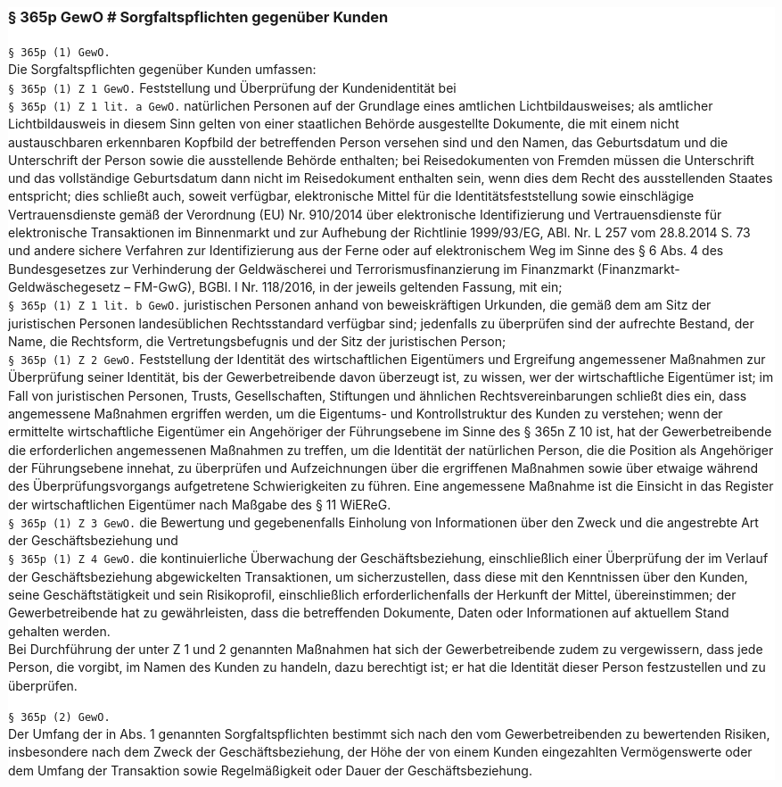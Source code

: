 ### § 365p GewO # Sorgfaltspflichten gegenüber Kunden

`§ 365p (1) GewO.`  
Die Sorgfaltspflichten gegenüber Kunden umfassen:  
`§ 365p (1) Z 1 GewO.`
Feststellung und Überprüfung der Kundenidentität bei  
`§ 365p (1) Z 1 lit. a GewO.`
natürlichen Personen auf der Grundlage eines amtlichen Lichtbildausweises; als amtlicher Lichtbildausweis in diesem Sinn gelten von einer staatlichen Behörde ausgestellte Dokumente, die mit einem nicht austauschbaren erkennbaren Kopfbild der betreffenden Person versehen sind und den Namen, das Geburtsdatum und die Unterschrift der Person sowie die ausstellende Behörde enthalten; bei Reisedokumenten von Fremden müssen die Unterschrift und das vollständige Geburtsdatum dann nicht im Reisedokument enthalten sein, wenn dies dem Recht des ausstellenden Staates entspricht; dies schließt auch, soweit verfügbar, elektronische Mittel für die Identitätsfeststellung sowie einschlägige Vertrauensdienste gemäß der Verordnung (EU) Nr. 910/2014 über elektronische Identifizierung und Vertrauensdienste für elektronische Transaktionen im Binnenmarkt und zur Aufhebung der Richtlinie 1999/93/EG, ABl. Nr. L 257 vom 28.8.2014 S. 73 und andere sichere Verfahren zur Identifizierung aus der Ferne oder auf elektronischem Weg im Sinne des § 6 Abs. 4 des Bundesgesetzes zur Verhinderung der Geldwäscherei und Terrorismusfinanzierung im Finanzmarkt (Finanzmarkt-Geldwäschegesetz – FM-GwG), BGBl. I Nr. 118/2016, in der jeweils geltenden Fassung, mit ein;  
`§ 365p (1) Z 1 lit. b GewO.`
juristischen Personen anhand von beweiskräftigen Urkunden, die gemäß dem am Sitz der juristischen Personen landesüblichen Rechtsstandard verfügbar sind; jedenfalls zu überprüfen sind der aufrechte Bestand, der Name, die Rechtsform, die Vertretungsbefugnis und der Sitz der juristischen Person;  
`§ 365p (1) Z 2 GewO.`
Feststellung der Identität des wirtschaftlichen Eigentümers und Ergreifung angemessener Maßnahmen zur Überprüfung seiner Identität, bis der Gewerbetreibende davon überzeugt ist, zu wissen, wer der wirtschaftliche Eigentümer ist; im Fall von juristischen Personen, Trusts, Gesellschaften, Stiftungen und ähnlichen Rechtsvereinbarungen schließt dies ein, dass angemessene Maßnahmen ergriffen werden, um die Eigentums- und Kontrollstruktur des Kunden zu verstehen; wenn der ermittelte wirtschaftliche Eigentümer ein Angehöriger der Führungsebene im Sinne des § 365n Z 10 ist, hat der Gewerbetreibende die erforderlichen angemessenen Maßnahmen zu treffen, um die Identität der natürlichen Person, die die Position als Angehöriger der Führungsebene innehat, zu überprüfen und Aufzeichnungen über die ergriffenen Maßnahmen sowie über etwaige während des Überprüfungsvorgangs aufgetretene Schwierigkeiten zu führen. Eine angemessene Maßnahme ist die Einsicht in das Register der wirtschaftlichen Eigentümer nach Maßgabe des § 11 WiEReG.  
`§ 365p (1) Z 3 GewO.`
die Bewertung und gegebenenfalls Einholung von Informationen über den Zweck und die angestrebte Art der Geschäftsbeziehung und  
`§ 365p (1) Z 4 GewO.`
die kontinuierliche Überwachung der Geschäftsbeziehung, einschließlich einer Überprüfung der im Verlauf der Geschäftsbeziehung abgewickelten Transaktionen, um sicherzustellen, dass diese mit den Kenntnissen über den Kunden, seine Geschäftstätigkeit und sein Risikoprofil, einschließlich erforderlichenfalls der Herkunft der Mittel, übereinstimmen; der Gewerbetreibende hat zu gewährleisten, dass die betreffenden Dokumente, Daten oder Informationen auf aktuellem Stand gehalten werden.  
Bei Durchführung der unter Z 1 und 2 genannten Maßnahmen hat sich der Gewerbetreibende zudem zu vergewissern, dass jede Person, die vorgibt, im Namen des Kunden zu handeln, dazu berechtigt ist; er hat die Identität dieser Person festzustellen und zu überprüfen.

`§ 365p (2) GewO.`  
Der Umfang der in Abs. 1 genannten Sorgfaltspflichten bestimmt sich nach den vom Gewerbetreibenden zu bewertenden Risiken, insbesondere nach dem Zweck der Geschäftsbeziehung, der Höhe der von einem Kunden eingezahlten Vermögenswerte oder dem Umfang der Transaktion sowie Regelmäßigkeit oder Dauer der Geschäftsbeziehung.
